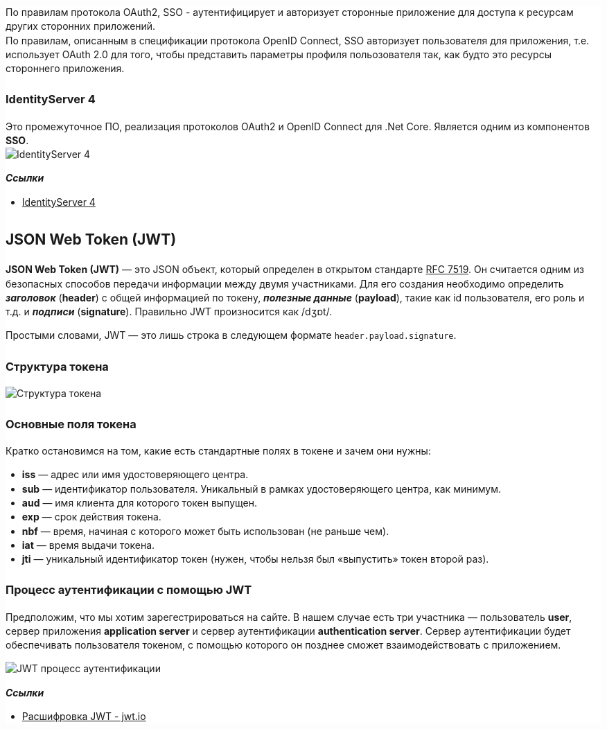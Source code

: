 По правилам протокола OAuth2, SSO - аутентифицирует и авторизует сторонные приложение для доступа к ресурсам других сторонних приложений.  
По правилам, описанным в спецификации протокола OpenID Connect, SSO авторизует пользователя для приложения, т.е. использует OAuth 
2.0 для того, чтобы представить параметры профиля польозователя так, как будто это ресурсы стороннего приложения.

### IdentityServer 4
Это промежуточное ПО, реализация протоколов OAuth2 и OpenID Connect для .Net Core. Является одним из компонентов **SSO**.  
![IdentityServer 4](/images/sso/ru/identityserver.jpg)

***Ссылки***
* [IdentityServer 4](identityserver)

## JSON Web Token (JWT)

**JSON Web Token (JWT)** — это JSON объект, который определен в открытом стандарте [RFC 7519](https://tools.ietf.org/html/rfc7519). Он считается одним из безопасных способов передачи информации между двумя участниками. Для его создания необходимо определить ***заголовок*** (**header**) с общей информацией по токену, ***полезные данные*** (**payload**), такие как id пользователя, его роль и т.д. и ***подписи*** (**signature**).
Правильно JWT произносится как /dʒɒt/.

Простыми словами, JWT — это лишь строка в следующем формате `header.payload.signature`.  

### Структура токена

![Структура токена](/images/sso/ru/structure_token.png)

### Основные поля токена

Кратко остановимся на том, какие есть стандартные полях в токене и зачем они нужны:

* **iss** — адрес или имя удостоверяющего центра.
* **sub** — идентификатор пользователя. Уникальный в рамках удостоверяющего центра, как минимум.
* **aud** — имя клиента для которого токен выпущен.
* **exp** — срок действия токена.
* **nbf** — время, начиная с которого может быть использован (не раньше чем).
* **iat** — время выдачи токена.
* **jti** — уникальный идентификатор токен (нужен, чтобы нельзя был «выпустить» токен второй раз).

### Процесс аутентификации с помощью JWT 
Предположим, что мы хотим зарегестрироваться на сайте. В нашем случае есть три участника — пользователь **user**, сервер приложения **application server** и сервер аутентификации **authentication server**. Сервер аутентификации будет обеспечивать пользователя токеном, с помощью которого он позднее сможет взаимодействовать с приложением.  

![JWT процесс аутентификации](/images/sso/ru/jwt.jpg)

***Ссылки***
* [Расшифровка JWT - jwt.io](https://jwt.io/)
